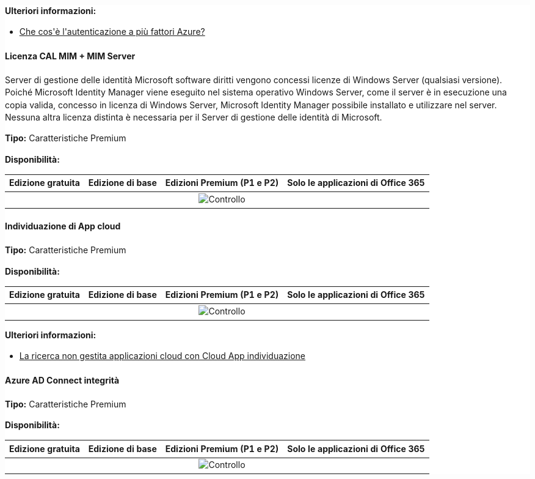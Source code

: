 **Ulteriori informazioni:**

- [Che cos'è l'autenticazione a più fattori Azure?](../multi-factor-authentication/multi-factor-authentication.md)



#### <a name="mim-cal--mim-server"></a>Licenza CAL MIM + MIM Server

Server di gestione delle identità Microsoft software diritti vengono concessi licenze di Windows Server (qualsiasi versione). Poiché Microsoft Identity Manager viene eseguito nel sistema operativo Windows Server, come il server è in esecuzione una copia valida, concesso in licenza di Windows Server, Microsoft Identity Manager possibile installato e utilizzare nel server. Nessuna altra licenza distinta è necessaria per il Server di gestione delle identità di Microsoft.

**Tipo:** Caratteristiche Premium


**Disponibilità:**

| Edizione gratuita| Edizione di base| Edizioni Premium (P1 e P2) | Solo le applicazioni di Office 365 |
| :-: | :-: | :-: | :-: |
|  |  | ![Controllo][12]|  |





#### <a name="cloud-app-discovery"></a>Individuazione di App cloud

**Tipo:** Caratteristiche Premium


**Disponibilità:**

| Edizione gratuita| Edizione di base| Edizioni Premium (P1 e P2) | Solo le applicazioni di Office 365 |
| :-: | :-: | :-: | :-: |
|  |  | ![Controllo][12]|  |

**Ulteriori informazioni:**

- [La ricerca non gestita applicazioni cloud con Cloud App individuazione](active-directory-cloudappdiscovery-whatis.md)



#### <a name="azure-ad-connect-health"></a>Azure AD Connect integrità

**Tipo:** Caratteristiche Premium


**Disponibilità:**

| Edizione gratuita| Edizione di base| Edizioni Premium (P1 e P2) | Solo le applicazioni di Office 365 |
| :-: | :-: | :-: | :-: |
|  |  | ![Controllo][12]|  |


[12]: ./media/active-directory-editions/ic195031.png